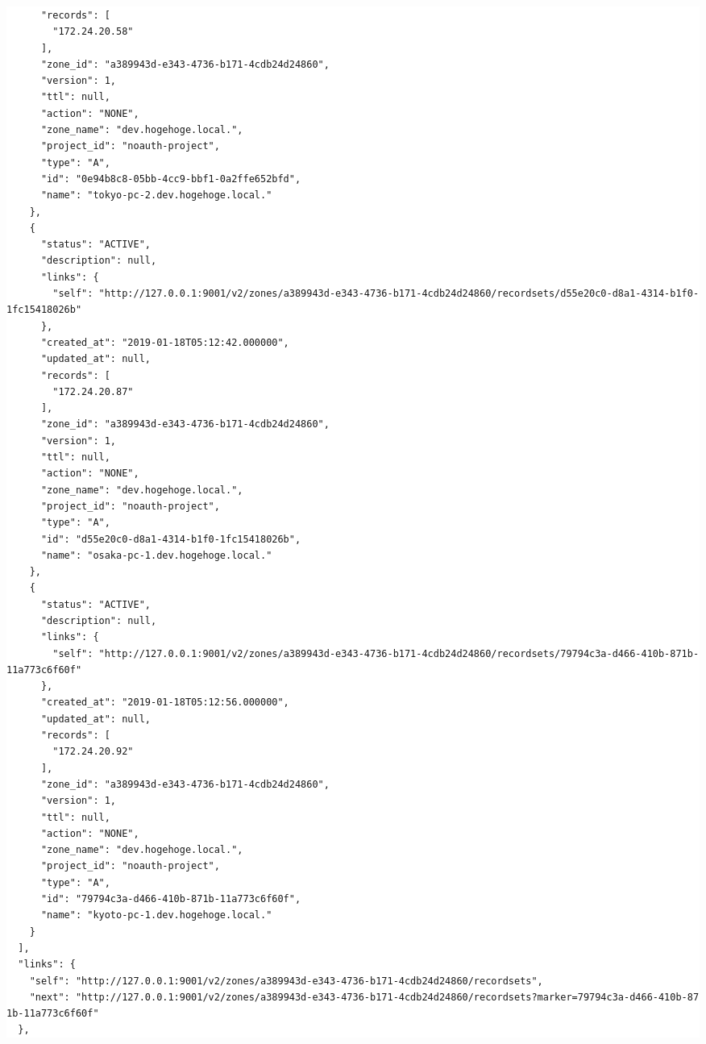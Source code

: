 ```
      "records": [
        "172.24.20.58"
      ],
      "zone_id": "a389943d-e343-4736-b171-4cdb24d24860",
      "version": 1,
      "ttl": null,
      "action": "NONE",
      "zone_name": "dev.hogehoge.local.",
      "project_id": "noauth-project",
      "type": "A",
      "id": "0e94b8c8-05bb-4cc9-bbf1-0a2ffe652bfd",
      "name": "tokyo-pc-2.dev.hogehoge.local."
    },
    {
      "status": "ACTIVE",
      "description": null,
      "links": {
        "self": "http://127.0.0.1:9001/v2/zones/a389943d-e343-4736-b171-4cdb24d24860/recordsets/d55e20c0-d8a1-4314-b1f0-1fc15418026b"
      },
      "created_at": "2019-01-18T05:12:42.000000",
      "updated_at": null,
      "records": [
        "172.24.20.87"
      ],
      "zone_id": "a389943d-e343-4736-b171-4cdb24d24860",
      "version": 1,
      "ttl": null,
      "action": "NONE",
      "zone_name": "dev.hogehoge.local.",
      "project_id": "noauth-project",
      "type": "A",
      "id": "d55e20c0-d8a1-4314-b1f0-1fc15418026b",
      "name": "osaka-pc-1.dev.hogehoge.local."
    },
    {
      "status": "ACTIVE",
      "description": null,
      "links": {
        "self": "http://127.0.0.1:9001/v2/zones/a389943d-e343-4736-b171-4cdb24d24860/recordsets/79794c3a-d466-410b-871b-11a773c6f60f"
      },
      "created_at": "2019-01-18T05:12:56.000000",
      "updated_at": null,
      "records": [
        "172.24.20.92"
      ],
      "zone_id": "a389943d-e343-4736-b171-4cdb24d24860",
      "version": 1,
      "ttl": null,
      "action": "NONE",
      "zone_name": "dev.hogehoge.local.",
      "project_id": "noauth-project",
      "type": "A",
      "id": "79794c3a-d466-410b-871b-11a773c6f60f",
      "name": "kyoto-pc-1.dev.hogehoge.local."
    }
  ],
  "links": {
    "self": "http://127.0.0.1:9001/v2/zones/a389943d-e343-4736-b171-4cdb24d24860/recordsets",
    "next": "http://127.0.0.1:9001/v2/zones/a389943d-e343-4736-b171-4cdb24d24860/recordsets?marker=79794c3a-d466-410b-871b-11a773c6f60f"
  },
```